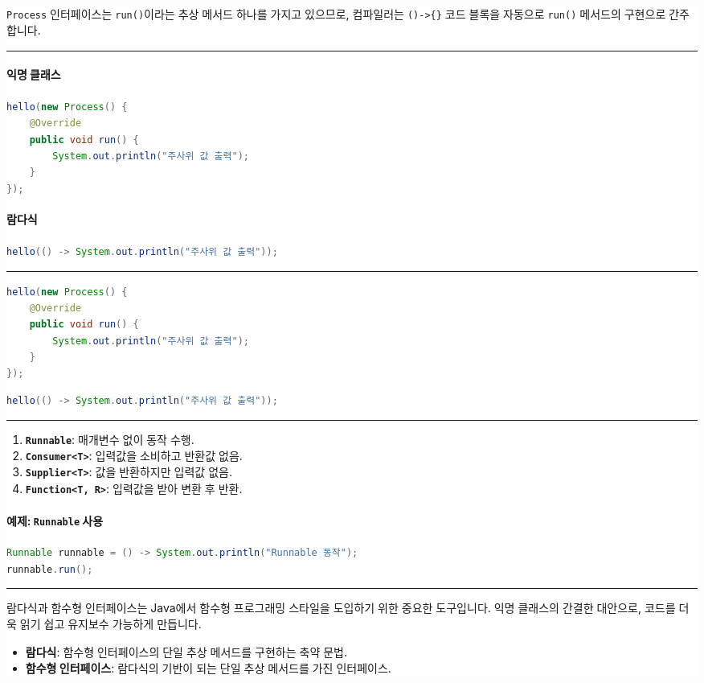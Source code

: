 `Process` 인터페이스는 `run()`이라는 추상 메서드 하나를 가지고 있으므로, 컴파일러는 `()->{}` 코드 블록을 자동으로 `run()` 메서드의 구현으로 간주합니다.

---

#### 익명 클래스
```java
hello(new Process() {
    @Override
    public void run() {
        System.out.println("주사위 값 출력");
    }
});
```

#### 람다식
```java
hello(() -> System.out.println("주사위 값 출력"));
```

---

```java
hello(new Process() {
    @Override
    public void run() {
        System.out.println("주사위 값 출력");
    }
});
```

```java
hello(() -> System.out.println("주사위 값 출력"));
```

---

1. **`Runnable`**: 매개변수 없이 동작 수행.
2. **`Consumer<T>`**: 입력값을 소비하고 반환값 없음.
3. **`Supplier<T>`**: 값을 반환하지만 입력값 없음.
4. **`Function<T, R>`**: 입력값을 받아 변환 후 반환.

#### 예제: `Runnable` 사용
```java
Runnable runnable = () -> System.out.println("Runnable 동작");
runnable.run();
```

---


람다식과 함수형 인터페이스는 Java에서 함수형 프로그래밍 스타일을 도입하기 위한 중요한 도구입니다. 익명 클래스의 간결한 대안으로, 코드를 더욱 읽기 쉽고 유지보수 가능하게 만듭니다.

- **람다식**: 함수형 인터페이스의 단일 추상 메서드를 구현하는 축약 문법.
- **함수형 인터페이스**: 람다식의 기반이 되는 단일 추상 메서드를 가진 인터페이스.
